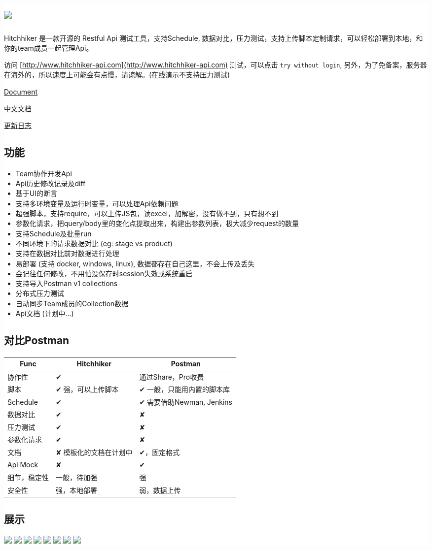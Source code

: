 # <img src='https://raw.githubusercontent.com/brookshi/Hitchhiker/master/client/public/hitchhiker-title-dark.png' height='20'/>

Hitchhiker 是一款开源的 Restful Api 测试工具，支持Schedule, 数据对比，压力测试，支持上传脚本定制请求，可以轻松部署到本地，和你的team成员一起管理Api。

访问 [http://www.hitchhiker-api.com](http://www.hitchhiker-api.com) 测试，可以点击 `try without login`, 另外，为了免备案，服务器在海外的，所以速度上可能会有点慢，请谅解。(在线演示不支持压力测试)

[Document](https://brookshi.gitbooks.io/hitchhiker/doc/introduction.html)

[中文文档](http://doc.hitchhiker-api.com/cn/installation/)

[更新日志](change_log.md)

## 功能

* Team协作开发Api
* Api历史修改记录及diff
* 基于UI的断言
* 支持多环境变量及运行时变量，可以处理Api依赖问题
* 超强脚本，支持require，可以上传JS包，读excel，加解密，没有做不到，只有想不到
* 参数化请求，把query/body里的变化点提取出来，构建出参数列表，极大减少request的数量
* 支持Schedule及批量run
* 不同环境下的请求数据对比 (eg: stage vs product)
* 支持在数据对比前对数据进行处理
* 易部署 (支持 docker, windows, linux), 数据都存在自己这里，不会上传及丢失
* 会记往任何修改，不用怕没保存时session失效或系统重启
* 支持导入Postman v1 collections
* 分布式压力测试
* 自动同步Team成员的Collection数据
* Api文档 (计划中...)


## 对比Postman

Func | Hitchhiker | Postman 
---------|----------|---------
协作性 | ✔ | 通过Share，Pro收费 
脚本 | ✔ 强，可以上传脚本 | ✔ 一般，只能用内置的脚本库 
Schedule | ✔ | ✔ 需要借助Newman, Jenkins 
数据对比 | ✔ | ✘ 
压力测试 | ✔ | ✘ 
参数化请求 | ✔ | ✘ 
文档 | ✘ 模板化的文档在计划中 | ✔，固定格式 
Api Mock | ✘ | ✔ 
细节，稳定性 | 一般，待加强 | 强 
安全性 | 强，本地部署 | 弱，数据上传 

## 展示

<img src='https://raw.githubusercontent.com/brookshi/images/master/Hitchhiker/collection.png' width='800'/>
<img src='https://raw.githubusercontent.com/brookshi/images/master/Hitchhiker/pre_request_script.PNG' width='800'/>
<img src='https://raw.githubusercontent.com/brookshi/images/master/Hitchhiker/header.gif' width='800'/>
<img src='https://raw.githubusercontent.com/brookshi/images/master/Hitchhiker/history.png' width='800'/>
<img src='https://raw.githubusercontent.com/brookshi/images/master/Hitchhiker/parameters.gif' width='800'/>
<img src='https://raw.githubusercontent.com/brookshi/images/master/Hitchhiker/schedule.png' width='800'/>
<img src='https://raw.githubusercontent.com/brookshi/images/master/Hitchhiker/stresstest.gif' width='800'/>
<img src='https://raw.githubusercontent.com/brookshi/images/master/Hitchhiker/assert.gif' width='800'/>
